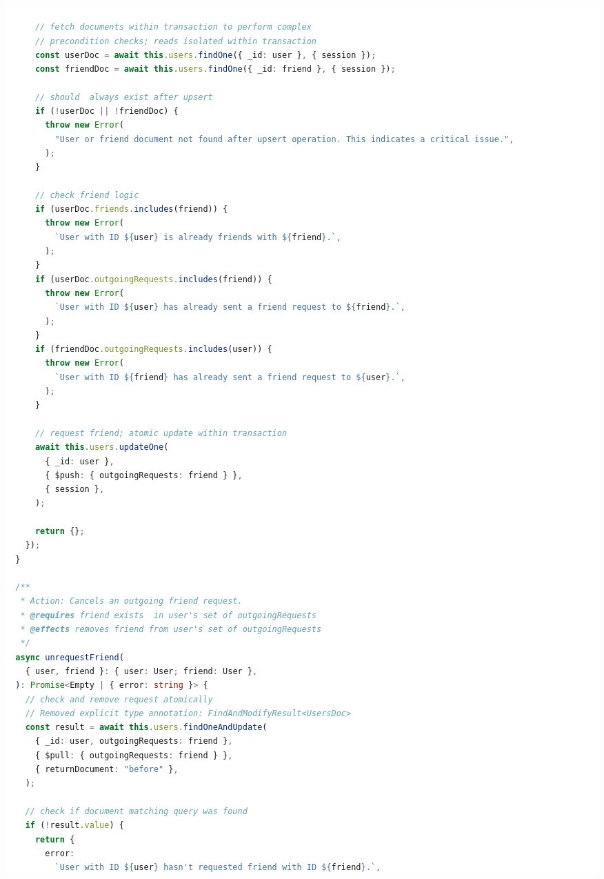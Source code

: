 ```typescript

      // fetch documents within transaction to perform complex
      // precondition checks; reads isolated within transaction
      const userDoc = await this.users.findOne({ _id: user }, { session });
      const friendDoc = await this.users.findOne({ _id: friend }, { session });

      // should  always exist after upsert
      if (!userDoc || !friendDoc) {
        throw new Error(
          "User or friend document not found after upsert operation. This indicates a critical issue.",
        );
      }

      // check friend logic
      if (userDoc.friends.includes(friend)) {
        throw new Error(
          `User with ID ${user} is already friends with ${friend}.`,
        );
      }
      if (userDoc.outgoingRequests.includes(friend)) {
        throw new Error(
          `User with ID ${user} has already sent a friend request to ${friend}.`,
        );
      }
      if (friendDoc.outgoingRequests.includes(user)) {
        throw new Error(
          `User with ID ${friend} has already sent a friend request to ${user}.`,
        );
      }

      // request friend; atomic update within transaction
      await this.users.updateOne(
        { _id: user },
        { $push: { outgoingRequests: friend } },
        { session },
      );

      return {};
    });
  }

  /**
   * Action: Cancels an outgoing friend request.
   * @requires friend exists  in user's set of outgoingRequests
   * @effects removes friend from user's set of outgoingRequests
   */
  async unrequestFriend(
    { user, friend }: { user: User; friend: User },
  ): Promise<Empty | { error: string }> {
    // check and remove request atomically
    // Removed explicit type annotation: FindAndModifyResult<UsersDoc>
    const result = await this.users.findOneAndUpdate(
      { _id: user, outgoingRequests: friend },
      { $pull: { outgoingRequests: friend } },
      { returnDocument: "before" },
    );

    // check if document matching query was found
    if (!result.value) {
      return {
        error:
          `User with ID ${user} hasn't requested friend with ID ${friend}.`,
```